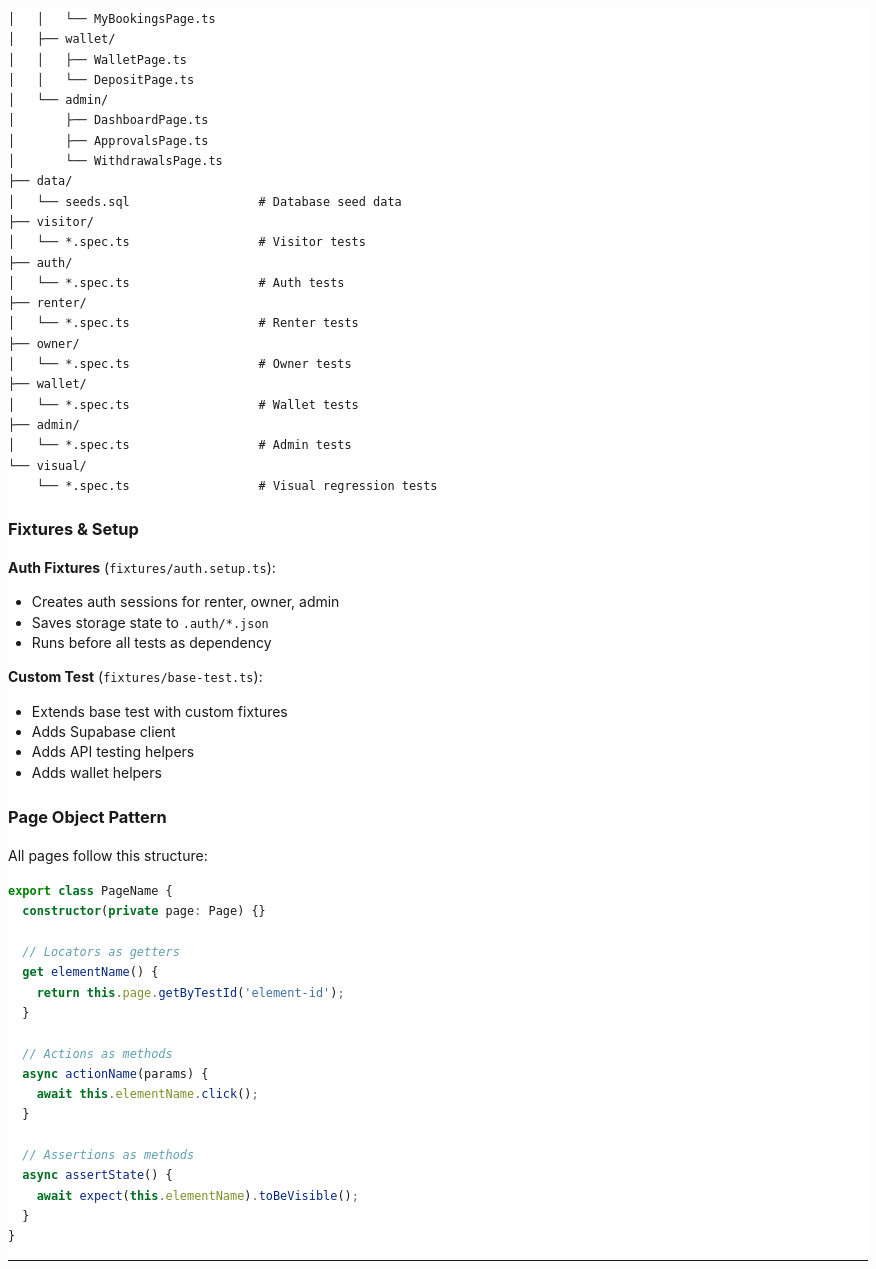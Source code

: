 ```
│   │   └── MyBookingsPage.ts
│   ├── wallet/
│   │   ├── WalletPage.ts
│   │   └── DepositPage.ts
│   └── admin/
│       ├── DashboardPage.ts
│       ├── ApprovalsPage.ts
│       └── WithdrawalsPage.ts
├── data/
│   └── seeds.sql                  # Database seed data
├── visitor/
│   └── *.spec.ts                  # Visitor tests
├── auth/
│   └── *.spec.ts                  # Auth tests
├── renter/
│   └── *.spec.ts                  # Renter tests
├── owner/
│   └── *.spec.ts                  # Owner tests
├── wallet/
│   └── *.spec.ts                  # Wallet tests
├── admin/
│   └── *.spec.ts                  # Admin tests
└── visual/
    └── *.spec.ts                  # Visual regression tests
```

### Fixtures & Setup

**Auth Fixtures** (`fixtures/auth.setup.ts`):
- Creates auth sessions for renter, owner, admin
- Saves storage state to `.auth/*.json`
- Runs before all tests as dependency

**Custom Test** (`fixtures/base-test.ts`):
- Extends base test with custom fixtures
- Adds Supabase client
- Adds API testing helpers
- Adds wallet helpers

### Page Object Pattern

All pages follow this structure:

```typescript
export class PageName {
  constructor(private page: Page) {}

  // Locators as getters
  get elementName() {
    return this.page.getByTestId('element-id');
  }

  // Actions as methods
  async actionName(params) {
    await this.elementName.click();
  }

  // Assertions as methods
  async assertState() {
    await expect(this.elementName).toBeVisible();
  }
}
```

---